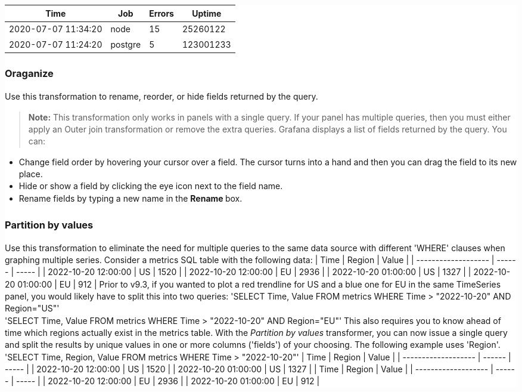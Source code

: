 | Time | Job | Errors | Uptime |
| ------------------- | ------- | ------ | --------- |
| 2020-07-07 11:34:20 | node | 15 | 25260122 |
| 2020-07-07 11:24:20 | postgre | 5 | 123001233 |

### Oraganize

Use this transformation to rename, reorder, or hide fields returned by the query.

> **Note:** This transformation only works in panels with a single query. If your panel has multiple queries, then you must either apply an Outer join transformation or remove the extra queries.
> Grafana displays a list of fields returned by the query. You can:

- Change field order by hovering your cursor over a field. The cursor turns into a hand and then you can drag the field to its new place.
- Hide or show a field by clicking the eye icon next to the field name.
- Rename fields by typing a new name in the **Rename <field>** box.

### Partition by values

Use this transformation to eliminate the need for multiple queries to the same data source with different 'WHERE' clauses when graphing multiple series. Consider a metrics SQL table with the following data:
| Time | Region | Value |
| ------------------- | ------ | ----- |
| 2022-10-20 12:00:00 | US | 1520 |
| 2022-10-20 12:00:00 | EU | 2936 |
| 2022-10-20 01:00:00 | US | 1327 |
| 2022-10-20 01:00:00 | EU | 912 |
Prior to v9.3, if you wanted to plot a red trendline for US and a blue one for EU in the same TimeSeries panel, you would likely have to split this into two queries:
'SELECT Time, Value FROM metrics WHERE Time > "2022-10-20" AND Region="US"'<br>
'SELECT Time, Value FROM metrics WHERE Time > "2022-10-20" AND Region="EU"'
This also requires you to know ahead of time which regions actually exist in the metrics table.
With the _Partition by values_ transformer, you can now issue a single query and split the results by unique values in one or more columns ('fields') of your choosing. The following example uses 'Region'.
'SELECT Time, Region, Value FROM metrics WHERE Time > "2022-10-20"'
| Time | Region | Value |
| ------------------- | ------ | ----- |
| 2022-10-20 12:00:00 | US | 1520 |
| 2022-10-20 01:00:00 | US | 1327 |
| Time | Region | Value |
| ------------------- | ------ | ----- |
| 2022-10-20 12:00:00 | EU | 2936 |
| 2022-10-20 01:00:00 | EU | 912 |
